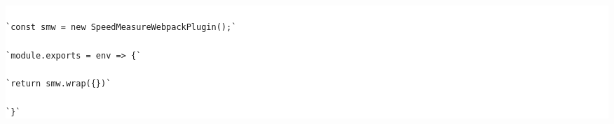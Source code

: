   ```

`const smw = new SpeedMeasureWebpackPlugin();`

`module.exports = env => {`

  `return smw.wrap({})`

`}`